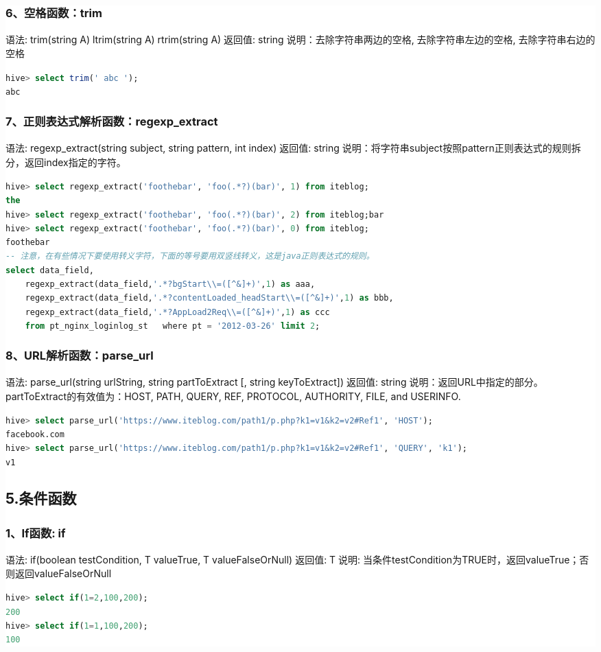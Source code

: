 ### 6、空格函数：trim
语法: trim(string A)   ltrim(string A)  rtrim(string A)
返回值: string
说明：去除字符串两边的空格, 去除字符串左边的空格, 去除字符串右边的空格
```sql
hive> select trim(' abc ');
abc
```
 
### 7、正则表达式解析函数：regexp_extract
语法: regexp_extract(string subject, string pattern, int index)
返回值: string
说明：将字符串subject按照pattern正则表达式的规则拆分，返回index指定的字符。
```sql
hive> select regexp_extract('foothebar', 'foo(.*?)(bar)', 1) from iteblog;
the
hive> select regexp_extract('foothebar', 'foo(.*?)(bar)', 2) from iteblog;bar
hive> select regexp_extract('foothebar', 'foo(.*?)(bar)', 0) from iteblog;
foothebar
-- 注意，在有些情况下要使用转义字符，下面的等号要用双竖线转义，这是java正则表达式的规则。
select data_field,  
    regexp_extract(data_field,'.*?bgStart\\=([^&]+)',1) as aaa,  
    regexp_extract(data_field,'.*?contentLoaded_headStart\\=([^&]+)',1) as bbb,  
    regexp_extract(data_field,'.*?AppLoad2Req\\=([^&]+)',1) as ccc   
    from pt_nginx_loginlog_st   where pt = '2012-03-26' limit 2;

```

### 8、URL解析函数：parse_url
语法: parse_url(string urlString, string partToExtract [, string keyToExtract])
返回值: string
说明：返回URL中指定的部分。partToExtract的有效值为：HOST, PATH, QUERY, REF, PROTOCOL, AUTHORITY, FILE, and USERINFO.
```sql
hive> select parse_url('https://www.iteblog.com/path1/p.php?k1=v1&k2=v2#Ref1', 'HOST');
facebook.com
hive> select parse_url('https://www.iteblog.com/path1/p.php?k1=v1&k2=v2#Ref1', 'QUERY', 'k1');
v1
```

## 5.条件函数
### 1、If函数: if
语法: if(boolean testCondition, T valueTrue, T valueFalseOrNull)
返回值: T
说明: 当条件testCondition为TRUE时，返回valueTrue；否则返回valueFalseOrNull
```sql
hive> select if(1=2,100,200);
200
hive> select if(1=1,100,200);
100
```
